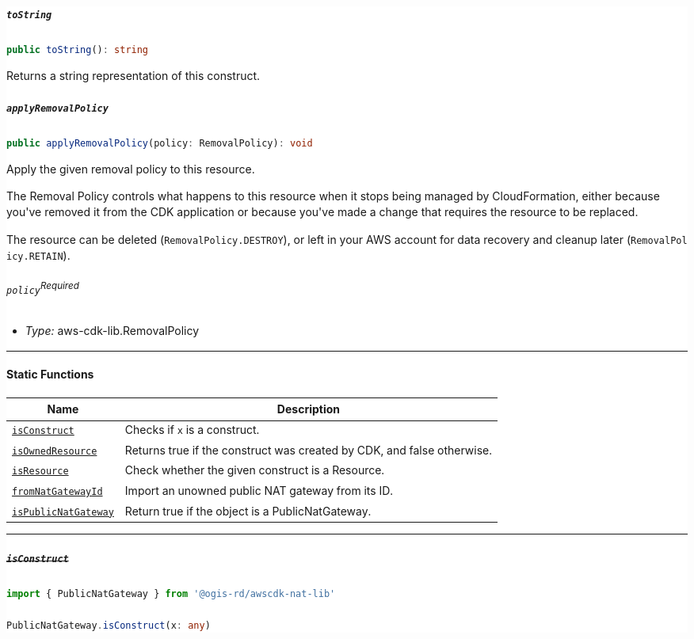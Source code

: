 
##### `toString` <a name="toString" id="@ogis-rd/awscdk-nat-lib.PublicNatGateway.toString"></a>

```typescript
public toString(): string
```

Returns a string representation of this construct.

##### `applyRemovalPolicy` <a name="applyRemovalPolicy" id="@ogis-rd/awscdk-nat-lib.PublicNatGateway.applyRemovalPolicy"></a>

```typescript
public applyRemovalPolicy(policy: RemovalPolicy): void
```

Apply the given removal policy to this resource.

The Removal Policy controls what happens to this resource when it stops
being managed by CloudFormation, either because you've removed it from the
CDK application or because you've made a change that requires the resource
to be replaced.

The resource can be deleted (`RemovalPolicy.DESTROY`), or left in your AWS
account for data recovery and cleanup later (`RemovalPolicy.RETAIN`).

###### `policy`<sup>Required</sup> <a name="policy" id="@ogis-rd/awscdk-nat-lib.PublicNatGateway.applyRemovalPolicy.parameter.policy"></a>

- *Type:* aws-cdk-lib.RemovalPolicy

---

#### Static Functions <a name="Static Functions" id="Static Functions"></a>

| **Name** | **Description** |
| --- | --- |
| <code><a href="#@ogis-rd/awscdk-nat-lib.PublicNatGateway.isConstruct">isConstruct</a></code> | Checks if `x` is a construct. |
| <code><a href="#@ogis-rd/awscdk-nat-lib.PublicNatGateway.isOwnedResource">isOwnedResource</a></code> | Returns true if the construct was created by CDK, and false otherwise. |
| <code><a href="#@ogis-rd/awscdk-nat-lib.PublicNatGateway.isResource">isResource</a></code> | Check whether the given construct is a Resource. |
| <code><a href="#@ogis-rd/awscdk-nat-lib.PublicNatGateway.fromNatGatewayId">fromNatGatewayId</a></code> | Import an unowned public NAT gateway from its ID. |
| <code><a href="#@ogis-rd/awscdk-nat-lib.PublicNatGateway.isPublicNatGateway">isPublicNatGateway</a></code> | Return true if the object is a PublicNatGateway. |

---

##### ~~`isConstruct`~~ <a name="isConstruct" id="@ogis-rd/awscdk-nat-lib.PublicNatGateway.isConstruct"></a>

```typescript
import { PublicNatGateway } from '@ogis-rd/awscdk-nat-lib'

PublicNatGateway.isConstruct(x: any)
```
